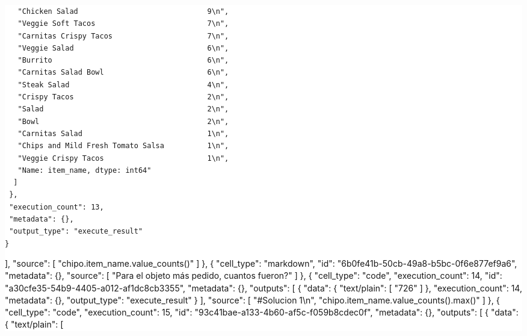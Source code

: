        "Chicken Salad                              9\n",
       "Veggie Soft Tacos                          7\n",
       "Carnitas Crispy Tacos                      7\n",
       "Veggie Salad                               6\n",
       "Burrito                                    6\n",
       "Carnitas Salad Bowl                        6\n",
       "Steak Salad                                4\n",
       "Crispy Tacos                               2\n",
       "Salad                                      2\n",
       "Bowl                                       2\n",
       "Carnitas Salad                             1\n",
       "Chips and Mild Fresh Tomato Salsa          1\n",
       "Veggie Crispy Tacos                        1\n",
       "Name: item_name, dtype: int64"
      ]
     },
     "execution_count": 13,
     "metadata": {},
     "output_type": "execute_result"
    }
   ],
   "source": [
    "chipo.item_name.value_counts()"
   ]
  },
  {
   "cell_type": "markdown",
   "id": "6b0fe41b-50cb-49a8-b5bc-0f6e877ef9a6",
   "metadata": {},
   "source": [
    "Para el objeto más pedido, cuantos fueron?"
   ]
  },
  {
   "cell_type": "code",
   "execution_count": 14,
   "id": "a30cfe35-54b9-4405-a012-af1dc8cb3355",
   "metadata": {},
   "outputs": [
    {
     "data": {
      "text/plain": [
       "726"
      ]
     },
     "execution_count": 14,
     "metadata": {},
     "output_type": "execute_result"
    }
   ],
   "source": [
    "#Solucion 1\n",
    "chipo.item_name.value_counts().max()"
   ]
  },
  {
   "cell_type": "code",
   "execution_count": 15,
   "id": "93c41bae-a133-4b60-af5c-f059b8cdec0f",
   "metadata": {},
   "outputs": [
    {
     "data": {
      "text/plain": [